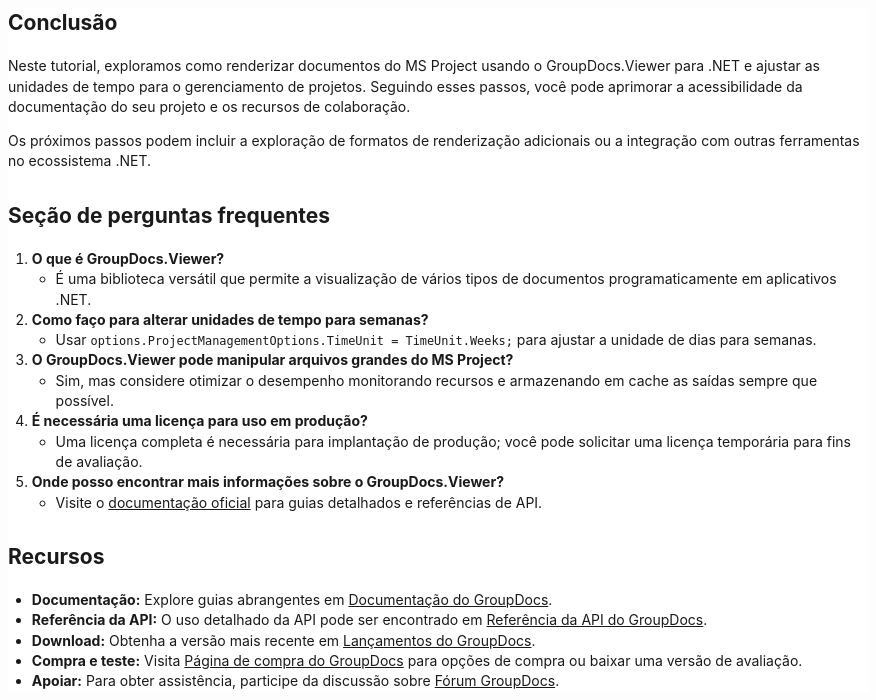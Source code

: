 ## Conclusão
Neste tutorial, exploramos como renderizar documentos do MS Project usando o GroupDocs.Viewer para .NET e ajustar as unidades de tempo para o gerenciamento de projetos. Seguindo esses passos, você pode aprimorar a acessibilidade da documentação do seu projeto e os recursos de colaboração.

Os próximos passos podem incluir a exploração de formatos de renderização adicionais ou a integração com outras ferramentas no ecossistema .NET.

## Seção de perguntas frequentes
1. **O que é GroupDocs.Viewer?**
   - É uma biblioteca versátil que permite a visualização de vários tipos de documentos programaticamente em aplicativos .NET.
2. **Como faço para alterar unidades de tempo para semanas?**
   - Usar `options.ProjectManagementOptions.TimeUnit = TimeUnit.Weeks;` para ajustar a unidade de dias para semanas.
3. **O GroupDocs.Viewer pode manipular arquivos grandes do MS Project?**
   - Sim, mas considere otimizar o desempenho monitorando recursos e armazenando em cache as saídas sempre que possível.
4. **É necessária uma licença para uso em produção?**
   - Uma licença completa é necessária para implantação de produção; você pode solicitar uma licença temporária para fins de avaliação.
5. **Onde posso encontrar mais informações sobre o GroupDocs.Viewer?**
   - Visite o [documentação oficial](https://docs.groupdocs.com/viewer/net/) para guias detalhados e referências de API.

## Recursos
- **Documentação:** Explore guias abrangentes em [Documentação do GroupDocs](https://docs.groupdocs.com/viewer/net/).
- **Referência da API:** O uso detalhado da API pode ser encontrado em [Referência da API do GroupDocs](https://reference.groupdocs.com/viewer/net/).
- **Download:** Obtenha a versão mais recente em [Lançamentos do GroupDocs](https://releases.groupdocs.com/viewer/net/).
- **Compra e teste:** Visita [Página de compra do GroupDocs](https://purchase.groupdocs.com/buy) para opções de compra ou baixar uma versão de avaliação.
- **Apoiar:** Para obter assistência, participe da discussão sobre [Fórum GroupDocs](https://forum.groupdocs.com/c/viewer/9).